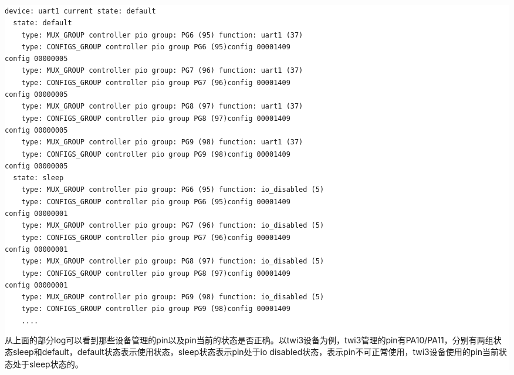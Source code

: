 ```
device: uart1 current state: default
  state: default
    type: MUX_GROUP controller pio group: PG6 (95) function: uart1 (37)
    type: CONFIGS_GROUP controller pio group PG6 (95)config 00001409
config 00000005
    type: MUX_GROUP controller pio group: PG7 (96) function: uart1 (37)
    type: CONFIGS_GROUP controller pio group PG7 (96)config 00001409
config 00000005
    type: MUX_GROUP controller pio group: PG8 (97) function: uart1 (37)
    type: CONFIGS_GROUP controller pio group PG8 (97)config 00001409
config 00000005
    type: MUX_GROUP controller pio group: PG9 (98) function: uart1 (37)
    type: CONFIGS_GROUP controller pio group PG9 (98)config 00001409
config 00000005
  state: sleep
    type: MUX_GROUP controller pio group: PG6 (95) function: io_disabled (5)
    type: CONFIGS_GROUP controller pio group PG6 (95)config 00001409
config 00000001
    type: MUX_GROUP controller pio group: PG7 (96) function: io_disabled (5)
    type: CONFIGS_GROUP controller pio group PG7 (96)config 00001409
config 00000001
    type: MUX_GROUP controller pio group: PG8 (97) function: io_disabled (5)
    type: CONFIGS_GROUP controller pio group PG8 (97)config 00001409
config 00000001
    type: MUX_GROUP controller pio group: PG9 (98) function: io_disabled (5)
    type: CONFIGS_GROUP controller pio group PG9 (98)config 00001409
    ....
```

从上面的部分log可以看到那些设备管理的pin以及pin当前的状态是否正确。以twi3设备为例，twi3管理的pin有PA10/PA11，分别有两组状态sleep和default，default状态表示使用状态，sleep状态表示pin处于io disabled状态，表示pin不可正常使用，twi3设备使用的pin当前状态处于sleep状态的。


